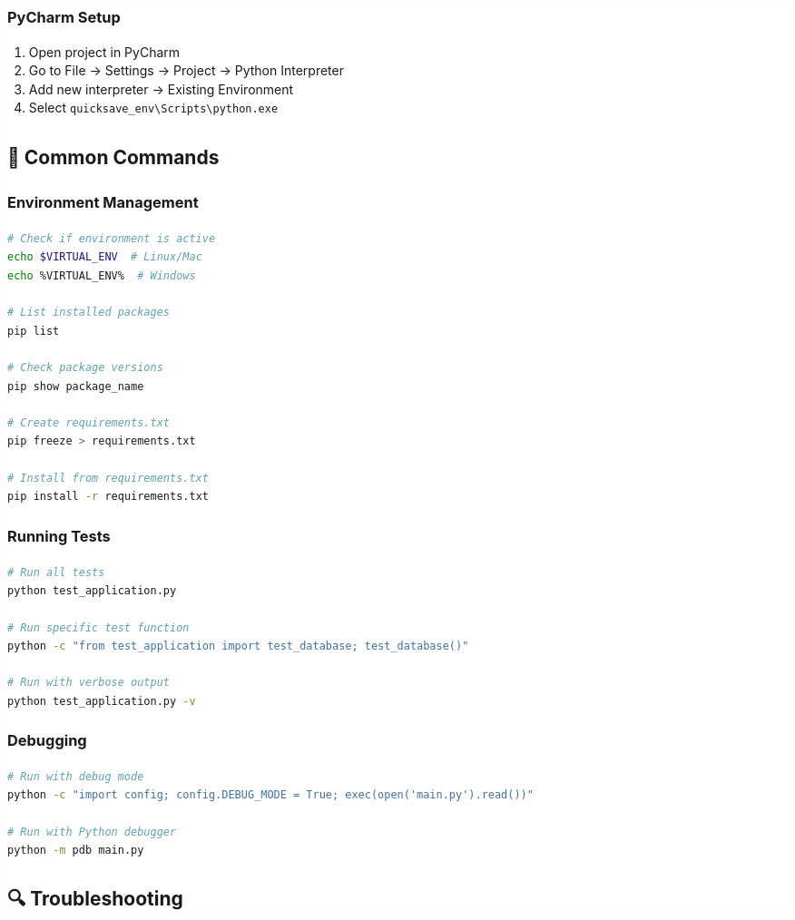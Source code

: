 ### **PyCharm Setup**
1. Open project in PyCharm
2. Go to File → Settings → Project → Python Interpreter
3. Add new interpreter → Existing Environment
4. Select `quicksave_env\Scripts\python.exe`

## 📝 **Common Commands**

### **Environment Management**
```bash
# Check if environment is active
echo $VIRTUAL_ENV  # Linux/Mac
echo %VIRTUAL_ENV%  # Windows

# List installed packages
pip list

# Check package versions
pip show package_name

# Create requirements.txt
pip freeze > requirements.txt

# Install from requirements.txt
pip install -r requirements.txt
```

### **Running Tests**
```bash
# Run all tests
python test_application.py

# Run specific test function
python -c "from test_application import test_database; test_database()"

# Run with verbose output
python test_application.py -v
```

### **Debugging**
```bash
# Run with debug mode
python -c "import config; config.DEBUG_MODE = True; exec(open('main.py').read())"

# Run with Python debugger
python -m pdb main.py
```

## 🔍 **Troubleshooting**
